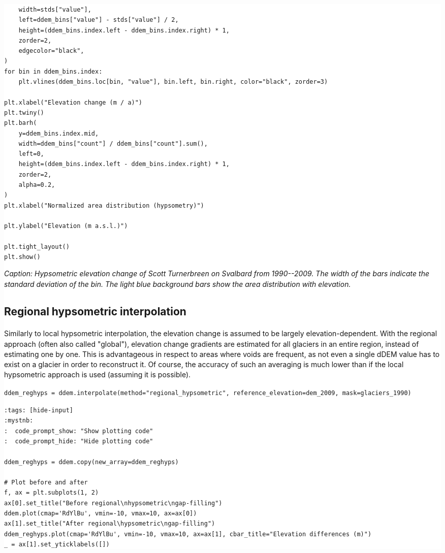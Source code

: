 ```{code-cell} ipython3
    width=stds["value"],
    left=ddem_bins["value"] - stds["value"] / 2,
    height=(ddem_bins.index.left - ddem_bins.index.right) * 1,
    zorder=2,
    edgecolor="black",
)
for bin in ddem_bins.index:
    plt.vlines(ddem_bins.loc[bin, "value"], bin.left, bin.right, color="black", zorder=3)

plt.xlabel("Elevation change (m / a)")
plt.twiny()
plt.barh(
    y=ddem_bins.index.mid,
    width=ddem_bins["count"] / ddem_bins["count"].sum(),
    left=0,
    height=(ddem_bins.index.left - ddem_bins.index.right) * 1,
    zorder=2,
    alpha=0.2,
)
plt.xlabel("Normalized area distribution (hypsometry)")

plt.ylabel("Elevation (m a.s.l.)")

plt.tight_layout()
plt.show()
```

*Caption: Hypsometric elevation change of Scott Turnerbreen on Svalbard from 1990--2009. The width of the bars indicate the standard deviation of the bin. The light blue background bars show the area distribution with elevation.*

## Regional hypsometric interpolation

Similarly to local hypsometric interpolation, the elevation change is assumed to be largely elevation-dependent.
With the regional approach (often also called "global"), elevation change gradients are estimated for all glaciers in an entire region, instead of estimating one by one.
This is advantageous in respect to areas where voids are frequent, as not even a single dDEM value has to exist on a glacier in order to reconstruct it.
Of course, the accuracy of such an averaging is much lower than if the local hypsometric approach is used (assuming it is possible).

```{code-cell} ipython3
ddem_reghyps = ddem.interpolate(method="regional_hypsometric", reference_elevation=dem_2009, mask=glaciers_1990)
```

```{code-cell} ipython3
:tags: [hide-input]
:mystnb:
:  code_prompt_show: "Show plotting code"
:  code_prompt_hide: "Hide plotting code"

ddem_reghyps = ddem.copy(new_array=ddem_reghyps)

# Plot before and after
f, ax = plt.subplots(1, 2)
ax[0].set_title("Before regional\nhypsometric\ngap-filling")
ddem.plot(cmap='RdYlBu', vmin=-10, vmax=10, ax=ax[0])
ax[1].set_title("After regional\hypsometric\ngap-filling")
ddem_reghyps.plot(cmap='RdYlBu', vmin=-10, vmax=10, ax=ax[1], cbar_title="Elevation differences (m)")
_ = ax[1].set_yticklabels([])
```

